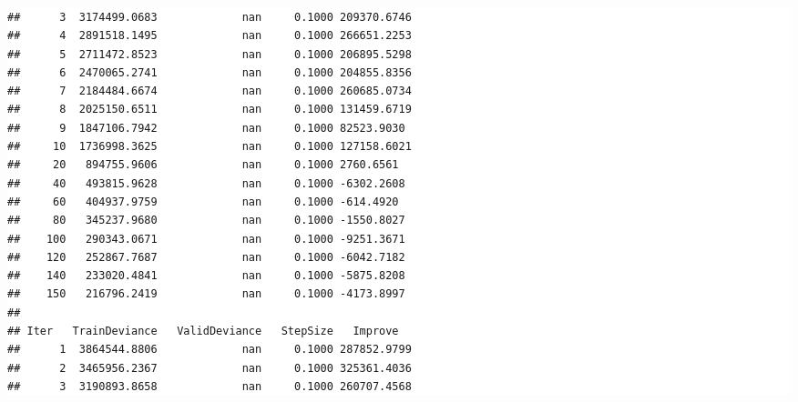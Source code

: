     ##      3  3174499.0683             nan     0.1000 209370.6746
    ##      4  2891518.1495             nan     0.1000 266651.2253
    ##      5  2711472.8523             nan     0.1000 206895.5298
    ##      6  2470065.2741             nan     0.1000 204855.8356
    ##      7  2184484.6674             nan     0.1000 260685.0734
    ##      8  2025150.6511             nan     0.1000 131459.6719
    ##      9  1847106.7942             nan     0.1000 82523.9030
    ##     10  1736998.3625             nan     0.1000 127158.6021
    ##     20   894755.9606             nan     0.1000 2760.6561
    ##     40   493815.9628             nan     0.1000 -6302.2608
    ##     60   404937.9759             nan     0.1000 -614.4920
    ##     80   345237.9680             nan     0.1000 -1550.8027
    ##    100   290343.0671             nan     0.1000 -9251.3671
    ##    120   252867.7687             nan     0.1000 -6042.7182
    ##    140   233020.4841             nan     0.1000 -5875.8208
    ##    150   216796.2419             nan     0.1000 -4173.8997
    ## 
    ## Iter   TrainDeviance   ValidDeviance   StepSize   Improve
    ##      1  3864544.8806             nan     0.1000 287852.9799
    ##      2  3465956.2367             nan     0.1000 325361.4036
    ##      3  3190893.8658             nan     0.1000 260707.4568